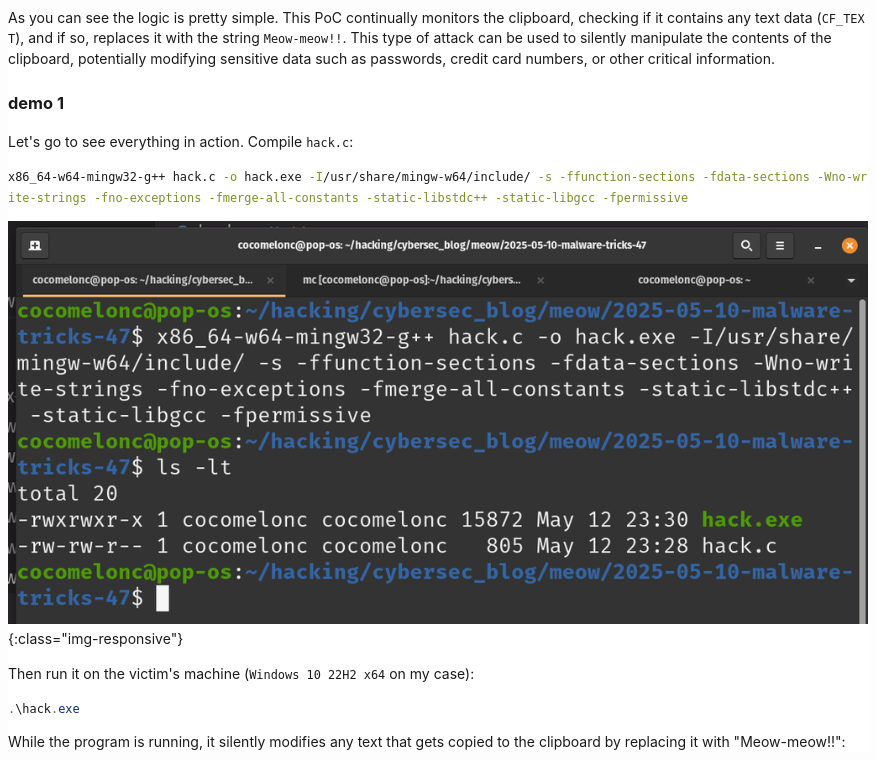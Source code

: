 As you can see the logic is pretty simple. This PoC continually monitors the clipboard, checking if it contains any text data (`CF_TEXT`), and if so, replaces it with the string `Meow-meow!!`. This type of attack can be used to silently manipulate the contents of the clipboard, potentially modifying sensitive data such as passwords, credit card numbers, or other critical information.     

### demo 1

Let's go to see everything in action. Compile `hack.c`:    

```bash
x86_64-w64-mingw32-g++ hack.c -o hack.exe -I/usr/share/mingw-w64/include/ -s -ffunction-sections -fdata-sections -Wno-write-strings -fno-exceptions -fmerge-all-constants -static-libstdc++ -static-libgcc -fpermissive
```

![malware](/assets/images/154/2025-05-12_23-31.png){:class="img-responsive"}    

Then run it on the victim's machine (`Windows 10 22H2 x64` on my case):     

```powershell
.\hack.exe
```

While the program is running, it silently modifies any text that gets copied to the clipboard by replacing it with "Meow-meow!!":     
